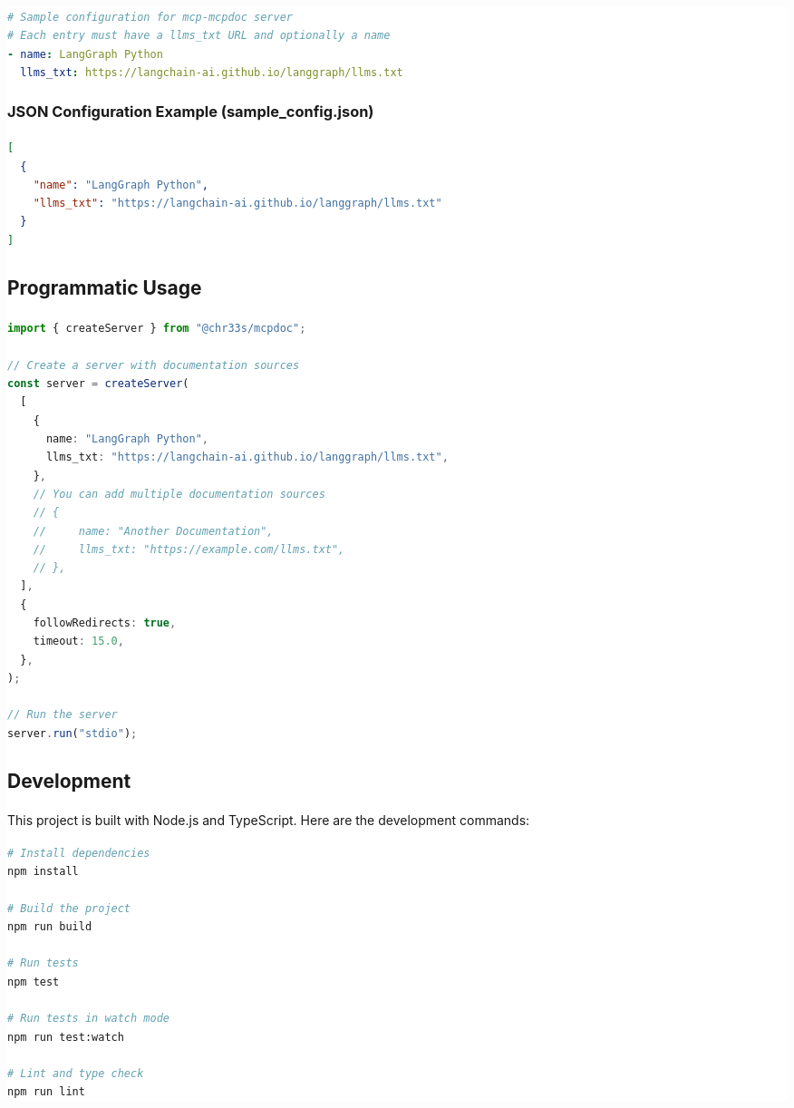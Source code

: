 ```yaml
# Sample configuration for mcp-mcpdoc server
# Each entry must have a llms_txt URL and optionally a name
- name: LangGraph Python
  llms_txt: https://langchain-ai.github.io/langgraph/llms.txt
```

### JSON Configuration Example (sample_config.json)

```json
[
  {
    "name": "LangGraph Python",
    "llms_txt": "https://langchain-ai.github.io/langgraph/llms.txt"
  }
]
```

## Programmatic Usage

```typescript
import { createServer } from "@chr33s/mcpdoc";

// Create a server with documentation sources
const server = createServer(
  [
    {
      name: "LangGraph Python",
      llms_txt: "https://langchain-ai.github.io/langgraph/llms.txt",
    },
    // You can add multiple documentation sources
    // {
    //     name: "Another Documentation",
    //     llms_txt: "https://example.com/llms.txt",
    // },
  ],
  {
    followRedirects: true,
    timeout: 15.0,
  },
);

// Run the server
server.run("stdio");
```

## Development

This project is built with Node.js and TypeScript. Here are the development commands:

```bash
# Install dependencies
npm install

# Build the project
npm run build

# Run tests
npm test

# Run tests in watch mode
npm run test:watch

# Lint and type check
npm run lint
```